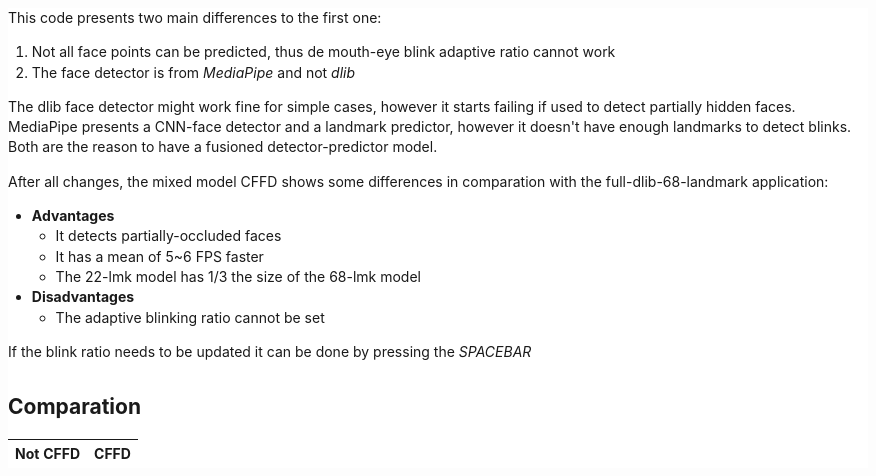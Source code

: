 This code presents two main differences to the first one:
  1. Not all face points can be predicted, thus de mouth-eye blink adaptive ratio cannot work
  2. The face detector is from *MediaPipe* and not *dlib*

The dlib face detector might work fine for simple cases, however it starts failing if used to detect partially hidden faces.
MediaPipe presents a CNN-face detector and a landmark predictor, however it doesn't have enough landmarks to detect blinks.
Both are the reason to have a fusioned detector-predictor model.

After all changes, the mixed model CFFD shows some differences in comparation with the full-dlib-68-landmark application:
  - **Advantages**
    - It detects partially-occluded faces
    - It has a mean of 5~6 FPS faster
    - The 22-lmk model has 1/3 the size of the 68-lmk model
  - **Disadvantages**
    - The adaptive blinking ratio cannot be set

If the blink ratio needs to be updated it can be done by pressing the *SPACEBAR*

## Comparation

Not CFFD | CFFD
------------ | -------------